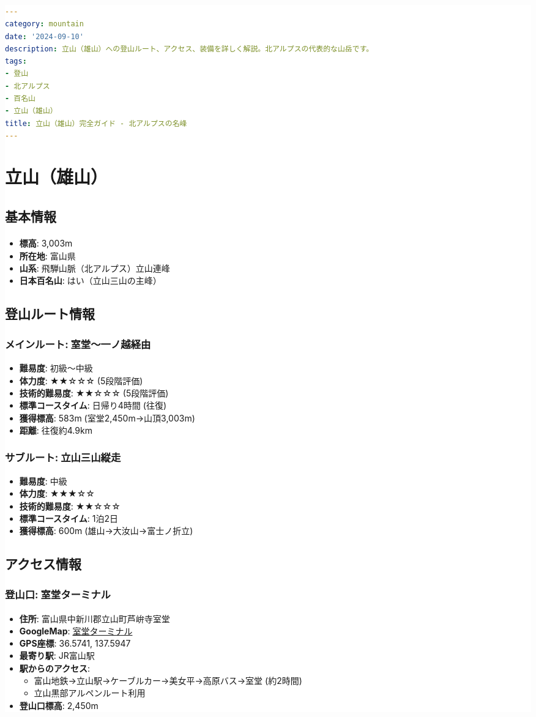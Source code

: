 ```yaml
---
category: mountain
date: '2024-09-10'
description: 立山（雄山）への登山ルート、アクセス、装備を詳しく解説。北アルプスの代表的な山岳です。
tags:
- 登山
- 北アルプス
- 百名山
- 立山（雄山）
title: 立山（雄山）完全ガイド - 北アルプスの名峰
---
```



# 立山（雄山）

## 基本情報
- **標高**: 3,003m
- **所在地**: 富山県
- **山系**: 飛騨山脈（北アルプス）立山連峰
- **日本百名山**: はい（立山三山の主峰）

## 登山ルート情報

### メインルート: 室堂〜一ノ越経由
- **難易度**: 初級〜中級
- **体力度**: ★★☆☆☆ (5段階評価)
- **技術的難易度**: ★★☆☆☆ (5段階評価)
- **標準コースタイム**: 日帰り4時間 (往復)
- **獲得標高**: 583m (室堂2,450m→山頂3,003m)
- **距離**: 往復約4.9km

### サブルート: 立山三山縦走
- **難易度**: 中級
- **体力度**: ★★★☆☆
- **技術的難易度**: ★★☆☆☆
- **標準コースタイム**: 1泊2日
- **獲得標高**: 600m (雄山→大汝山→富士ノ折立)

## アクセス情報

### 登山口: 室堂ターミナル
- **住所**: 富山県中新川郡立山町芦峅寺室堂
- **GoogleMap**: [室堂ターミナル](https://maps.google.com/maps?q=36.5741,137.5947)
- **GPS座標**: 36.5741, 137.5947
- **最寄り駅**: JR富山駅
- **駅からのアクセス**: 
  - 富山地鉄→立山駅→ケーブルカー→美女平→高原バス→室堂 (約2時間)
  - 立山黒部アルペンルート利用
- **登山口標高**: 2,450m
